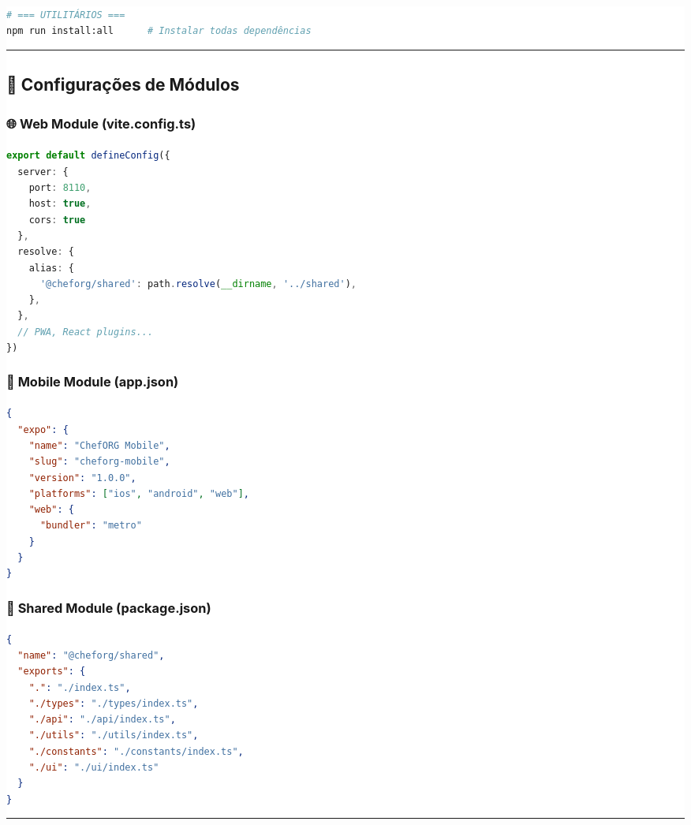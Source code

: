 ```bash
# === UTILITÁRIOS ===
npm run install:all      # Instalar todas dependências
```

---

## 🔗 **Configurações de Módulos**

### 🌐 **Web Module (vite.config.ts)**

```typescript
export default defineConfig({
  server: {
    port: 8110,
    host: true,
    cors: true
  },
  resolve: {
    alias: {
      '@cheforg/shared': path.resolve(__dirname, '../shared'),
    },
  },
  // PWA, React plugins...
})
```

### 📱 **Mobile Module (app.json)**

```json
{
  "expo": {
    "name": "ChefORG Mobile",
    "slug": "cheforg-mobile", 
    "version": "1.0.0",
    "platforms": ["ios", "android", "web"],
    "web": {
      "bundler": "metro"
    }
  }
}
```

### 🔗 **Shared Module (package.json)**

```json
{
  "name": "@cheforg/shared",
  "exports": {
    ".": "./index.ts",
    "./types": "./types/index.ts", 
    "./api": "./api/index.ts",
    "./utils": "./utils/index.ts",
    "./constants": "./constants/index.ts",
    "./ui": "./ui/index.ts"
  }
}
```

---